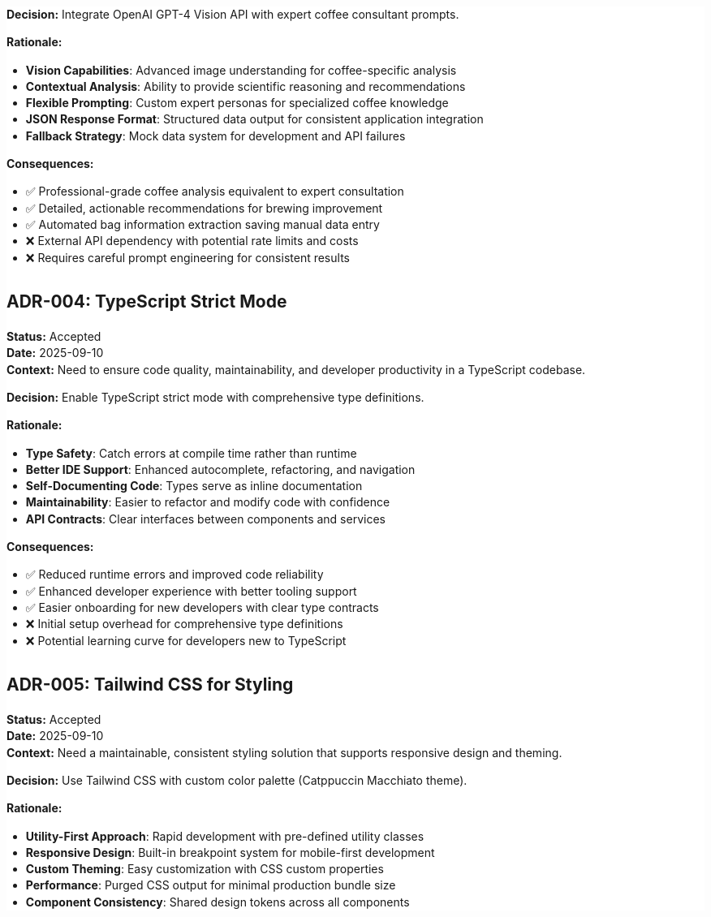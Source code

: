 **Decision:** Integrate OpenAI GPT-4 Vision API with expert coffee consultant prompts.

**Rationale:**
- **Vision Capabilities**: Advanced image understanding for coffee-specific analysis
- **Contextual Analysis**: Ability to provide scientific reasoning and recommendations
- **Flexible Prompting**: Custom expert personas for specialized coffee knowledge
- **JSON Response Format**: Structured data output for consistent application integration
- **Fallback Strategy**: Mock data system for development and API failures

**Consequences:**
- ✅ Professional-grade coffee analysis equivalent to expert consultation
- ✅ Detailed, actionable recommendations for brewing improvement
- ✅ Automated bag information extraction saving manual data entry
- ❌ External API dependency with potential rate limits and costs
- ❌ Requires careful prompt engineering for consistent results

## ADR-004: TypeScript Strict Mode

**Status:** Accepted  
**Date:** 2025-09-10  
**Context:** Need to ensure code quality, maintainability, and developer productivity in a TypeScript codebase.

**Decision:** Enable TypeScript strict mode with comprehensive type definitions.

**Rationale:**
- **Type Safety**: Catch errors at compile time rather than runtime
- **Better IDE Support**: Enhanced autocomplete, refactoring, and navigation
- **Self-Documenting Code**: Types serve as inline documentation
- **Maintainability**: Easier to refactor and modify code with confidence
- **API Contracts**: Clear interfaces between components and services

**Consequences:**
- ✅ Reduced runtime errors and improved code reliability
- ✅ Enhanced developer experience with better tooling support
- ✅ Easier onboarding for new developers with clear type contracts
- ❌ Initial setup overhead for comprehensive type definitions
- ❌ Potential learning curve for developers new to TypeScript

## ADR-005: Tailwind CSS for Styling

**Status:** Accepted  
**Date:** 2025-09-10  
**Context:** Need a maintainable, consistent styling solution that supports responsive design and theming.

**Decision:** Use Tailwind CSS with custom color palette (Catppuccin Macchiato theme).

**Rationale:**
- **Utility-First Approach**: Rapid development with pre-defined utility classes
- **Responsive Design**: Built-in breakpoint system for mobile-first development
- **Custom Theming**: Easy customization with CSS custom properties
- **Performance**: Purged CSS output for minimal production bundle size
- **Component Consistency**: Shared design tokens across all components
